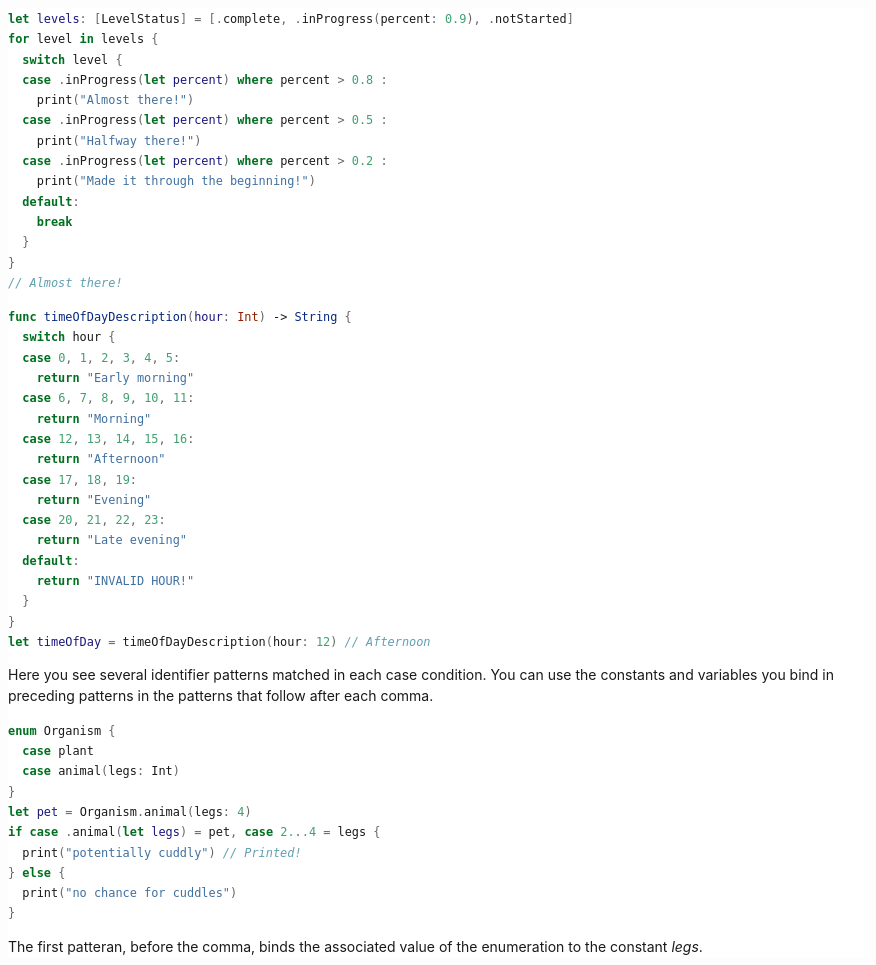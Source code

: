 ```swift
let levels: [LevelStatus] = [.complete, .inProgress(percent: 0.9), .notStarted]
for level in levels {
  switch level {
  case .inProgress(let percent) where percent > 0.8 :
    print("Almost there!")
  case .inProgress(let percent) where percent > 0.5 :
    print("Halfway there!")
  case .inProgress(let percent) where percent > 0.2 :
    print("Made it through the beginning!")
  default:
    break
  }
}
// Almost there!
```

```swift
func timeOfDayDescription(hour: Int) -> String {
  switch hour {
  case 0, 1, 2, 3, 4, 5:
    return "Early morning"
  case 6, 7, 8, 9, 10, 11:
    return "Morning"
  case 12, 13, 14, 15, 16:
    return "Afternoon"
  case 17, 18, 19:
    return "Evening"
  case 20, 21, 22, 23:
    return "Late evening"
  default:
    return "INVALID HOUR!"
  }
}
let timeOfDay = timeOfDayDescription(hour: 12) // Afternoon
```

Here you see several identifier patterns matched in each case condition. You can use the constants and variables you bind in preceding patterns in the patterns that follow after each comma.


```swift
enum Organism {
  case plant
  case animal(legs: Int)
}
let pet = Organism.animal(legs: 4)
if case .animal(let legs) = pet, case 2...4 = legs {
  print("potentially cuddly") // Printed!
} else {
  print("no chance for cuddles")
}
```

The first patteran, before the comma, binds the associated value of the enumeration to the constant *legs*.
